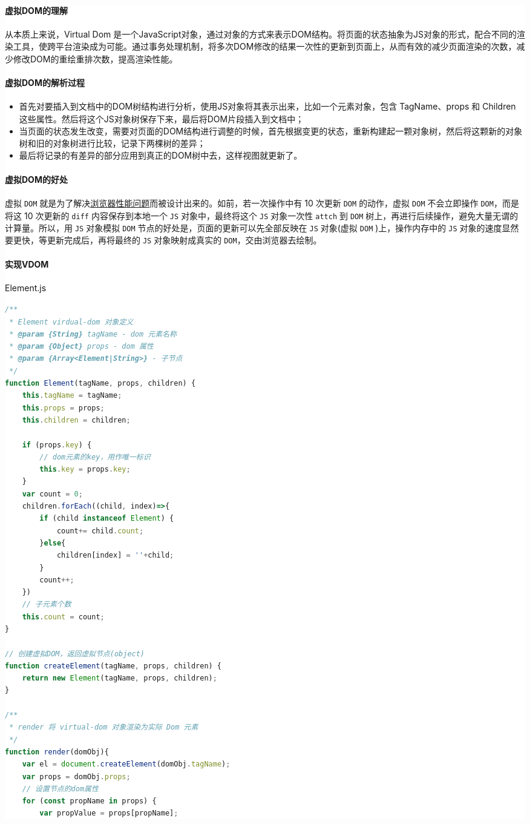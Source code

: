#### 虚拟DOM的理解

从本质上来说，Virtual Dom 是一个JavaScript对象，通过对象的方式来表示DOM结构。将页面的状态抽象为JS对象的形式，配合不同的渲染工具，使跨平台渲染成为可能。通过事务处理机制，将多次DOM修改的结果一次性的更新到页面上，从而有效的减少页面渲染的次数，减少修改DOM的重绘重排次数，提高渲染性能。

#### 虚拟DOM的解析过程

- 首先对要插入到文档中的DOM树结构进行分析，使用JS对象将其表示出来，比如一个元素对象，包含 TagName、props 和 Children 这些属性。然后将这个JS对象树保存下来，最后将DOM片段插入到文档中；
- 当页面的状态发生改变，需要对页面的DOM结构进行调整的时候，首先根据变更的状态，重新构建起一颗对象树，然后将这颗新的对象树和旧的对象树进行比较，记录下两棵树的差异；
- 最后将记录的有差异的部分应用到真正的DOM树中去，这样视图就更新了。

#### 虚拟DOM的好处

虚拟 `DOM` 就是为了解决<u>浏览器性能问题</u>而被设计出来的。如前，若一次操作中有 10 次更新 `DOM` 的动作，虚拟 `DOM` 不会立即操作 `DOM`，而是将这 10 次更新的 `diff` 内容保存到本地一个 `JS` 对象中，最终将这个 `JS` 对象一次性 `attch` 到 `DOM` 树上，再进行后续操作，避免大量无谓的计算量。所以，用 `JS` 对象模拟 `DOM` 节点的好处是，页面的更新可以先全部反映在 `JS` 对象(虚拟 `DOM` )上，操作内存中的 `JS` 对象的速度显然要更快，等更新完成后，再将最终的 `JS` 对象映射成真实的 `DOM`，交由浏览器去绘制。

#### 实现VDOM

Element.js

```javascript
/**
 * Element virdual-dom 对象定义
 * @param {String} tagName - dom 元素名称
 * @param {Object} props - dom 属性
 * @param {Array<Element|String>} - 子节点
 */
function Element(tagName, props, children) {
    this.tagName = tagName;
    this.props = props;
    this.children = children;

    if (props.key) {
        // dom元素的key，用作唯一标识
        this.key = props.key;
    }
    var count = 0;
    children.forEach((child, index)=>{
        if (child instanceof Element) {
            count+= child.count;
        }else{
            children[index] = ''+child;
        }
        count++;
    })
    // 子元素个数
    this.count = count;
}

// 创建虚拟DOM，返回虚拟节点(object)
function createElement(tagName, props, children) {
    return new Element(tagName, props, children);
}

/**
 * render 将 virtual-dom 对象渲染为实际 Dom 元素
 */
function render(domObj){
    var el = document.createElement(domObj.tagName);
    var props = domObj.props;
    // 设置节点的dom属性
    for (const propName in props) {
        var propValue = props[propName];
```